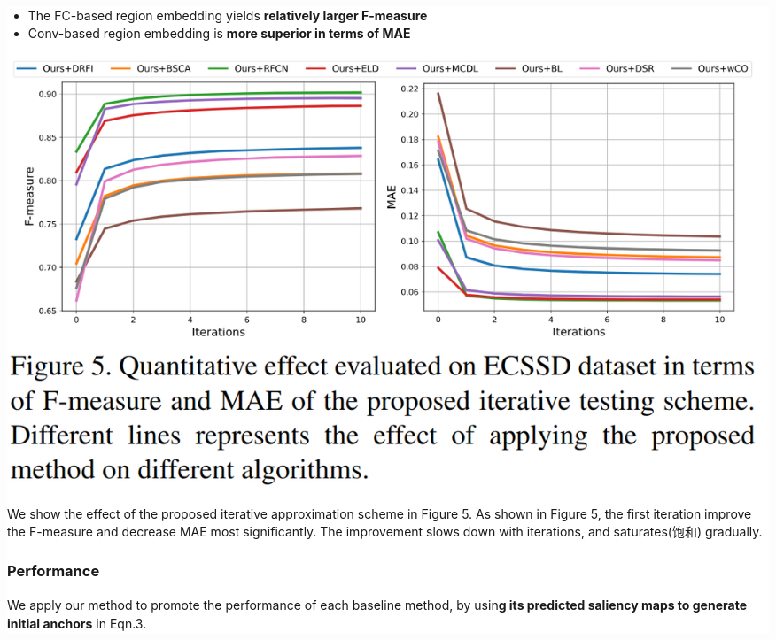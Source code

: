 * The FC-based region embedding yields **relatively larger F-measure**
* Conv-based region embedding is **more superior in terms of MAE**

![img](assets/2019-01-09-21-01-13.png)

We show the effect of the proposed iterative approximation scheme in Figure 5. As shown in Figure 5, the first iteration improve the F-measure and decrease MAE most significantly. The improvement slows down with iterations, and saturates(饱和) gradually.

### Performance

We apply our method to promote the performance of each baseline method, by usin**g its predicted saliency maps to generate initial anchors** in Eqn.3.
